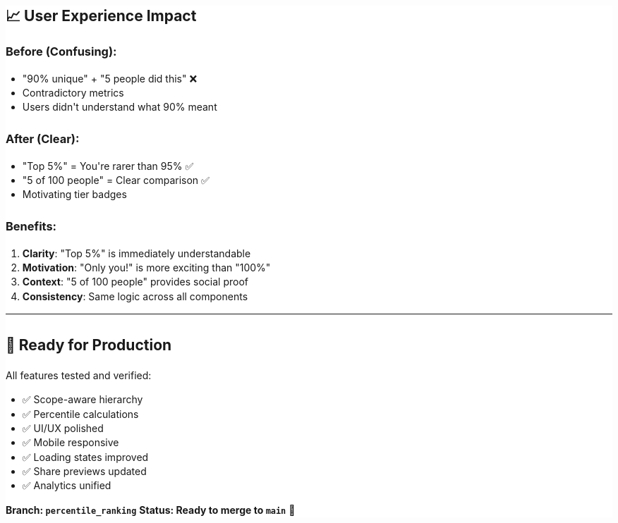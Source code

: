 
## 📈 User Experience Impact

### **Before (Confusing):**
- "90% unique" + "5 people did this" ❌
- Contradictory metrics
- Users didn't understand what 90% meant

### **After (Clear):**
- "Top 5%" = You're rarer than 95% ✅
- "5 of 100 people" = Clear comparison ✅
- Motivating tier badges

### **Benefits:**
1. **Clarity**: "Top 5%" is immediately understandable
2. **Motivation**: "Only you!" is more exciting than "100%"
3. **Context**: "5 of 100 people" provides social proof
4. **Consistency**: Same logic across all components

---

## 🎉 Ready for Production

All features tested and verified:
- ✅ Scope-aware hierarchy
- ✅ Percentile calculations
- ✅ UI/UX polished
- ✅ Mobile responsive
- ✅ Loading states improved
- ✅ Share previews updated
- ✅ Analytics unified

**Branch: `percentile_ranking`**
**Status: Ready to merge to `main`** 🚀

